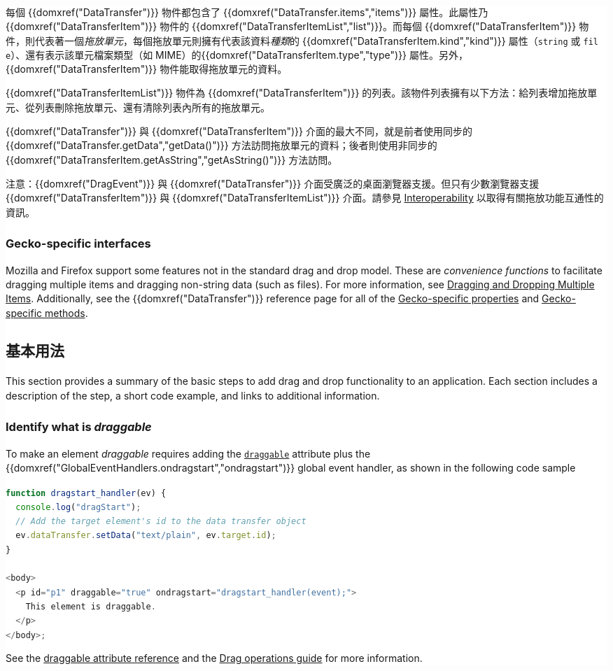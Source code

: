 每個 {{domxref("DataTransfer")}} 物件都包含了 {{domxref("DataTransfer.items","items")}} 屬性。此屬性乃 {{domxref("DataTransferItem")}} 物件的 {{domxref("DataTransferItemList","list")}}。而每個 {{domxref("DataTransferItem")}} 物件，則代表著一個*拖放單元*，每個拖放單元則擁有代表該資料*種類*的 {{domxref("DataTransferItem.kind","kind")}} 屬性（`string` 或 `file`）、還有表示該單元檔案類型（如 MIME）的{{domxref("DataTransferItem.type","type")}} 屬性。另外，{{domxref("DataTransferItem")}} 物件能取得拖放單元的資料。

{{domxref("DataTransferItemList")}} 物件為 {{domxref("DataTransferItem")}} 的列表。該物件列表擁有以下方法：給列表增加拖放單元、從列表刪除拖放單元、還有清除列表內所有的拖放單元。

{{domxref("DataTransfer")}} 與 {{domxref("DataTransferItem")}} 介面的最大不同，就是前者使用同步的 {{domxref("DataTransfer.getData","getData()")}} 方法訪問拖放單元的資料；後者則使用非同步的 {{domxref("DataTransferItem.getAsString","getAsString()")}} 方法訪問。

注意：{{domxref("DragEvent")}} 與 {{domxref("DataTransfer")}} 介面受廣泛的桌面瀏覽器支援。但只有少數瀏覽器支援 {{domxref("DataTransferItem")}} 與 {{domxref("DataTransferItemList")}} 介面。請參見 [Interoperability](#interoperability) 以取得有關拖放功能互通性的資訊。

### Gecko-specific interfaces

Mozilla and Firefox support some features not in the standard drag and drop model. These are _convenience functions_ to facilitate dragging multiple items and dragging non-string data (such as files). For more information, see [Dragging and Dropping Multiple Items](/zh-TW/docs/DragDrop/Dragging_and_Dropping_Multiple_Items). Additionally, see the {{domxref("DataTransfer")}} reference page for all of the [Gecko-specific properties](/zh-TW/docs/Web/API/DataTransfer#Gecko_properties) and [Gecko-specific methods](/zh-TW/docs/Web/API/DataTransfer#Gecko_methods).

## 基本用法

This section provides a summary of the basic steps to add drag and drop functionality to an application. Each section includes a description of the step, a short code example, and links to additional information.

### Identify what is _draggable_

To make an element _draggable_ requires adding the [`draggable`](/zh-TW/docs/Web/HTML/Global_attributes#draggable) attribute plus the {{domxref("GlobalEventHandlers.ondragstart","ondragstart")}} global event handler, as shown in the following code sample

```js
function dragstart_handler(ev) {
  console.log("dragStart");
  // Add the target element's id to the data transfer object
  ev.dataTransfer.setData("text/plain", ev.target.id);
}

<body>
  <p id="p1" draggable="true" ondragstart="dragstart_handler(event);">
    This element is draggable.
  </p>
</body>;
```

See the [draggable attribute reference](/zh-TW/docs/Web/HTML/Global_attributes/draggable) and the [Drag operations guide](/zh-TW/docs/Web/Guide/HTML/Drag_operations#draggableattribute) for more information.

